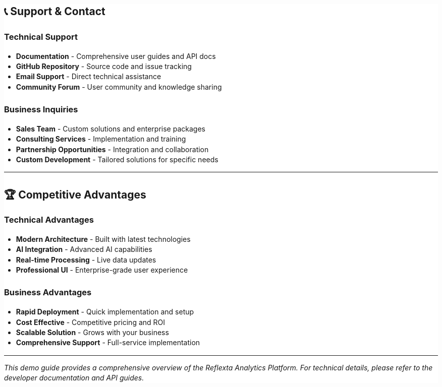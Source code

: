 
## 📞 **Support & Contact**

### **Technical Support**
- **Documentation** - Comprehensive user guides and API docs
- **GitHub Repository** - Source code and issue tracking
- **Email Support** - Direct technical assistance
- **Community Forum** - User community and knowledge sharing

### **Business Inquiries**
- **Sales Team** - Custom solutions and enterprise packages
- **Consulting Services** - Implementation and training
- **Partnership Opportunities** - Integration and collaboration
- **Custom Development** - Tailored solutions for specific needs

---

## 🏆 **Competitive Advantages**

### **Technical Advantages**
- **Modern Architecture** - Built with latest technologies
- **AI Integration** - Advanced AI capabilities
- **Real-time Processing** - Live data updates
- **Professional UI** - Enterprise-grade user experience

### **Business Advantages**
- **Rapid Deployment** - Quick implementation and setup
- **Cost Effective** - Competitive pricing and ROI
- **Scalable Solution** - Grows with your business
- **Comprehensive Support** - Full-service implementation

---

*This demo guide provides a comprehensive overview of the Reflexta Analytics Platform. For technical details, please refer to the developer documentation and API guides.*
